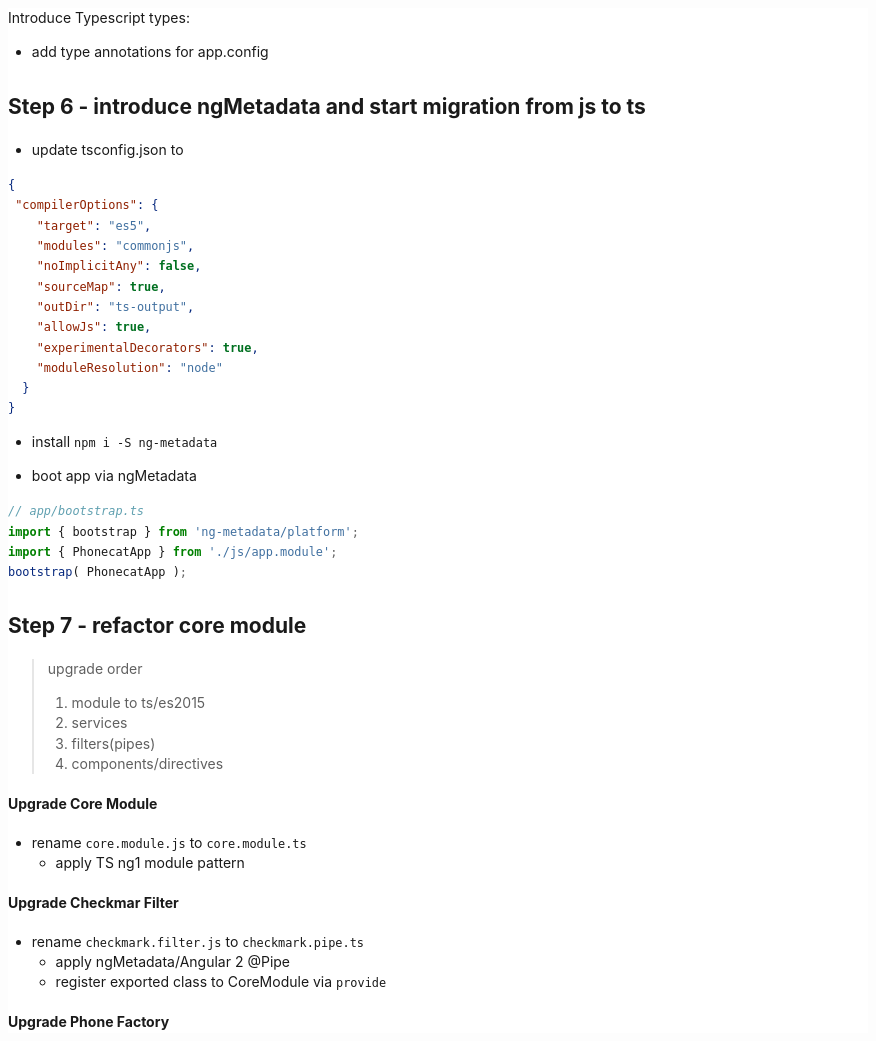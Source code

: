 Introduce Typescript types:

- add type annotations for app.config

 
## Step 6 - introduce ngMetadata and start migration from js to ts

- update tsconfig.json to
```json
{
 "compilerOptions": {
    "target": "es5",
    "modules": "commonjs",    
    "noImplicitAny": false,
    "sourceMap": true,
    "outDir": "ts-output",                  
    "allowJs": true,
    "experimentalDecorators": true,
    "moduleResolution": "node"        
  }
}  
```

- install `npm i -S ng-metadata`

- boot app via ngMetadata
```typescript
// app/bootstrap.ts
import { bootstrap } from 'ng-metadata/platform';
import { PhonecatApp } from './js/app.module';
bootstrap( PhonecatApp );
```

## Step 7 - refactor core module
> upgrade order
> 1. module to ts/es2015
> 2. services
> 3. filters(pipes)
> 4. components/directives

#### Upgrade Core Module

- rename `core.module.js` to `core.module.ts`
  - apply TS ng1 module pattern

#### Upgrade Checkmar Filter

- rename `checkmark.filter.js` to `checkmark.pipe.ts` 
  - apply ngMetadata/Angular 2 @Pipe
  - register exported class to CoreModule via `provide`
  
#### Upgrade Phone Factory
